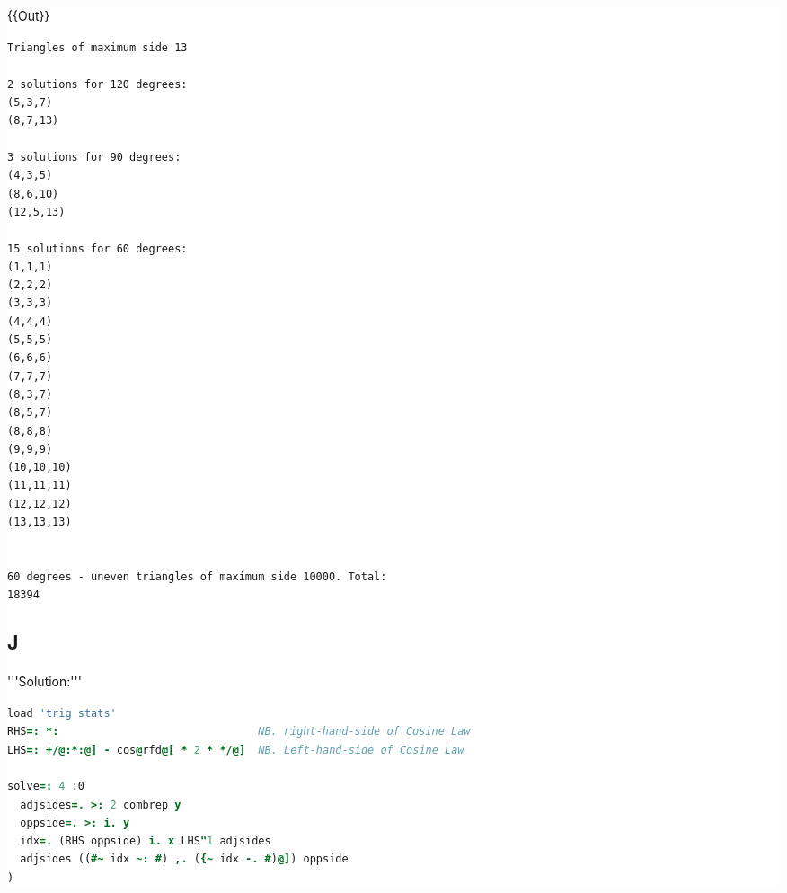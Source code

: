 {{Out}}

```txt
Triangles of maximum side 13

2 solutions for 120 degrees:
(5,3,7)
(8,7,13)

3 solutions for 90 degrees:
(4,3,5)
(8,6,10)
(12,5,13)

15 solutions for 60 degrees:
(1,1,1)
(2,2,2)
(3,3,3)
(4,4,4)
(5,5,5)
(6,6,6)
(7,7,7)
(8,3,7)
(8,5,7)
(8,8,8)
(9,9,9)
(10,10,10)
(11,11,11)
(12,12,12)
(13,13,13)


60 degrees - uneven triangles of maximum side 10000. Total:
18394
```



## J

'''Solution:'''

```j
load 'trig stats'
RHS=: *:                               NB. right-hand-side of Cosine Law
LHS=: +/@:*:@] - cos@rfd@[ * 2 * */@]  NB. Left-hand-side of Cosine Law

solve=: 4 :0
  adjsides=. >: 2 combrep y
  oppside=. >: i. y
  idx=. (RHS oppside) i. x LHS"1 adjsides
  adjsides ((#~ idx ~: #) ,. ({~ idx -. #)@]) oppside
)
```
